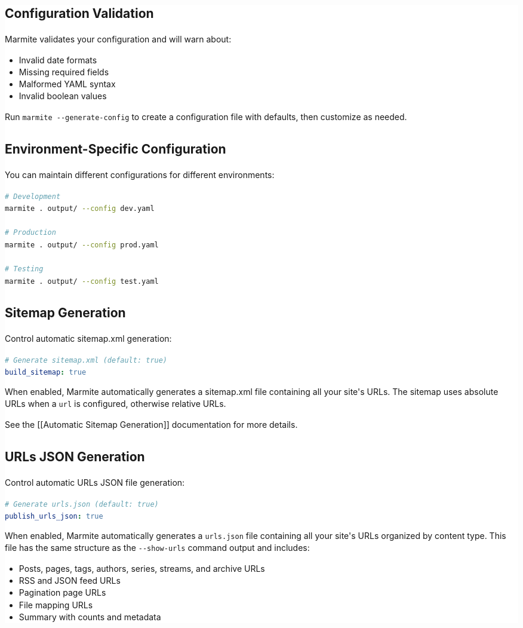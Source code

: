 ## Configuration Validation

Marmite validates your configuration and will warn about:
- Invalid date formats
- Missing required fields
- Malformed YAML syntax
- Invalid boolean values

Run `marmite --generate-config` to create a configuration file with defaults, then customize as needed.

## Environment-Specific Configuration

You can maintain different configurations for different environments:

```bash
# Development
marmite . output/ --config dev.yaml

# Production
marmite . output/ --config prod.yaml

# Testing
marmite . output/ --config test.yaml
```

## Sitemap Generation

Control automatic sitemap.xml generation:

```yaml
# Generate sitemap.xml (default: true)
build_sitemap: true
```

When enabled, Marmite automatically generates a sitemap.xml file containing all your site's URLs. The sitemap uses absolute URLs when a `url` is configured, otherwise relative URLs.

See the [[Automatic Sitemap Generation]] documentation for more details.

## URLs JSON Generation

Control automatic URLs JSON file generation:

```yaml
# Generate urls.json (default: true)
publish_urls_json: true
```

When enabled, Marmite automatically generates a `urls.json` file containing all your site's URLs organized by content type. This file has the same structure as the `--show-urls` command output and includes:

- Posts, pages, tags, authors, series, streams, and archive URLs
- RSS and JSON feed URLs  
- Pagination page URLs
- File mapping URLs
- Summary with counts and metadata
